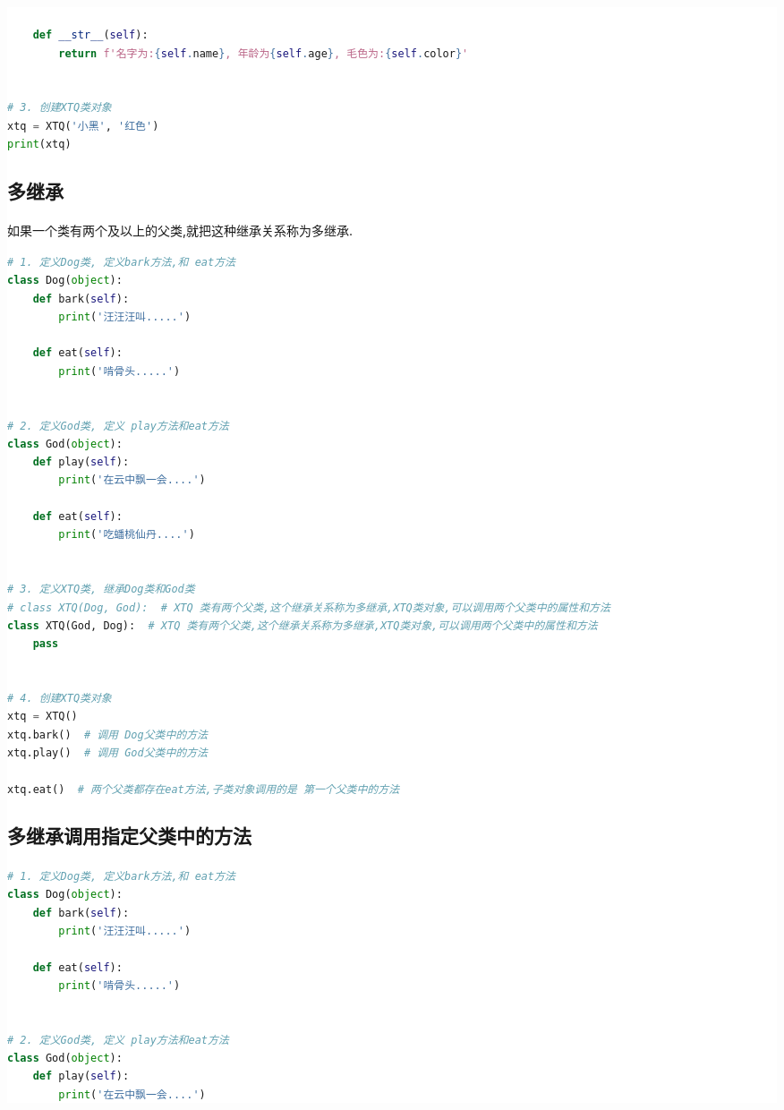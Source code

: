 ```python

    def __str__(self):
        return f'名字为:{self.name}, 年龄为{self.age}, 毛色为:{self.color}'


# 3. 创建XTQ类对象
xtq = XTQ('小黑', '红色')
print(xtq)
```

## 多继承

如果一个类有两个及以上的父类,就把这种继承关系称为多继承.

```python
# 1. 定义Dog类, 定义bark方法,和 eat方法
class Dog(object):
    def bark(self):
        print('汪汪汪叫.....')

    def eat(self):
        print('啃骨头.....')


# 2. 定义God类, 定义 play方法和eat方法
class God(object):
    def play(self):
        print('在云中飘一会....')

    def eat(self):
        print('吃蟠桃仙丹....')


# 3. 定义XTQ类, 继承Dog类和God类
# class XTQ(Dog, God):  # XTQ 类有两个父类,这个继承关系称为多继承,XTQ类对象,可以调用两个父类中的属性和方法
class XTQ(God, Dog):  # XTQ 类有两个父类,这个继承关系称为多继承,XTQ类对象,可以调用两个父类中的属性和方法
    pass


# 4. 创建XTQ类对象
xtq = XTQ()
xtq.bark()  # 调用 Dog父类中的方法
xtq.play()  # 调用 God父类中的方法

xtq.eat()  # 两个父类都存在eat方法,子类对象调用的是 第一个父类中的方法

```

## 多继承调用指定父类中的方法

```python
# 1. 定义Dog类, 定义bark方法,和 eat方法
class Dog(object):
    def bark(self):
        print('汪汪汪叫.....')

    def eat(self):
        print('啃骨头.....')


# 2. 定义God类, 定义 play方法和eat方法
class God(object):
    def play(self):
        print('在云中飘一会....')
```